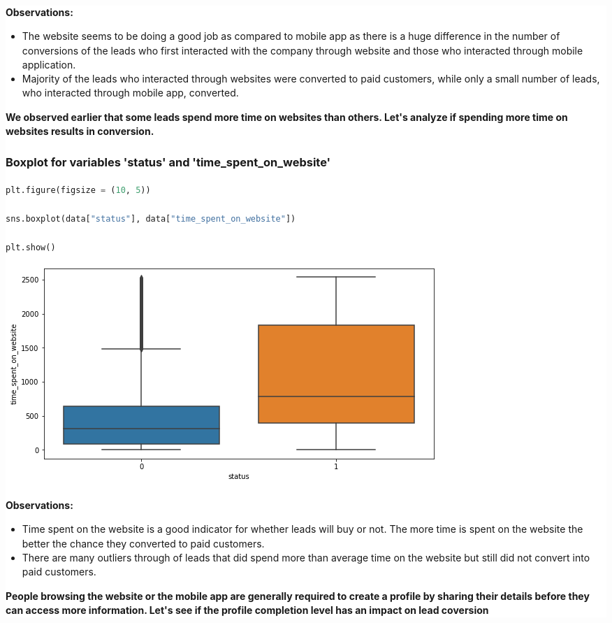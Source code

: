 

**Observations:**

* The website seems to be doing a good job as compared to mobile app as there is a huge difference in the number of conversions of the leads who first interacted with the company through website and those who interacted through mobile application.
* Majority of the leads who interacted through websites were converted to paid customers, while only a small number of leads, who interacted through mobile app, converted.

**We observed earlier that some leads spend more time on websites than others. Let's analyze if spending more time on websites results in conversion.**

### **Boxplot for variables 'status' and 'time_spent_on_website'**



```python
plt.figure(figsize = (10, 5))

sns.boxplot(data["status"], data["time_spent_on_website"])

plt.show()

```


    
![png](output_47_0.png)
    


**Observations:**

- Time spent on the website is a good indicator for whether leads will buy or not. The more time is spent on the website the better the chance they converted to paid customers.
- There are many outliers through of leads that did spend more than average time on the website but still did not convert into paid customers. 

**People browsing the website or the mobile app are generally required to create a profile by sharing their details before they can access more information. Let's see if the profile completion level has an impact on lead coversion**
